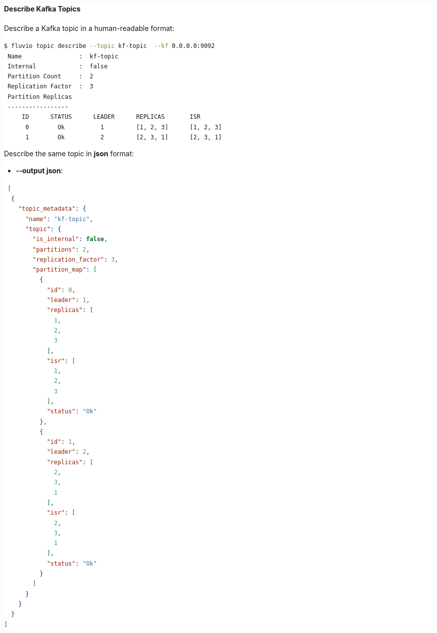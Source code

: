 #### Describe Kafka Topics

Describe a Kafka topic in a human-readable format:

```bash
$ fluvio topic describe --topic kf-topic  --kf 0.0.0.0:9092
 Name                :  kf-topic 
 Internal            :  false 
 Partition Count     :  2 
 Replication Factor  :  3 
 Partition Replicas      
 -----------------       
     ID      STATUS      LEADER      REPLICAS       ISR 
      0        Ok          1         [1, 2, 3]      [1, 2, 3] 
      1        Ok          2         [2, 3, 1]      [2, 3, 1] 
```

Describe the same topic in **json** format:

* **&dash;&dash;output json**:

```json
 [
  {
    "topic_metadata": {
      "name": "kf-topic",
      "topic": {
        "is_internal": false,
        "partitions": 2,
        "replication_factor": 3,
        "partition_map": [
          {
            "id": 0,
            "leader": 1,
            "replicas": [
              1,
              2,
              3
            ],
            "isr": [
              1,
              2,
              3
            ],
            "status": "Ok"
          },
          {
            "id": 1,
            "leader": 2,
            "replicas": [
              2,
              3,
              1
            ],
            "isr": [
              2,
              3,
              1
            ],
            "status": "Ok"
          }
        ]
      }
    }
  }
]
```